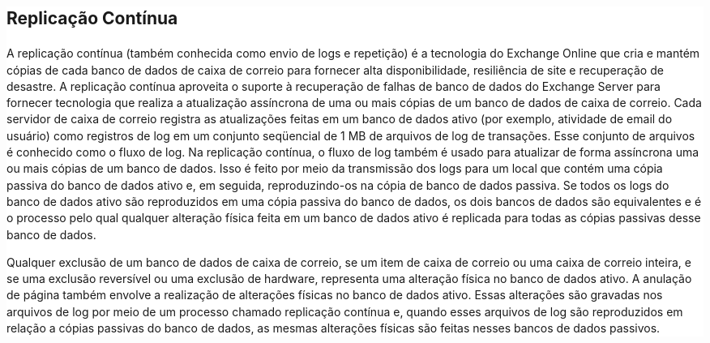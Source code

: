 ## <a name="continuous-replication"></a>Replicação Contínua
A replicação contínua (também conhecida como envio de logs e repetição) é a tecnologia do Exchange Online que cria e mantém cópias de cada banco de dados de caixa de correio para fornecer alta disponibilidade, resiliência de site e recuperação de desastre. A replicação contínua aproveita o suporte à recuperação de falhas de banco de dados do Exchange Server para fornecer tecnologia que realiza a atualização assíncrona de uma ou mais cópias de um banco de dados de caixa de correio. Cada servidor de caixa de correio registra as atualizações feitas em um banco de dados ativo (por exemplo, atividade de email do usuário) como registros de log em um conjunto seqüencial de 1 MB de arquivos de log de transações. Esse conjunto de arquivos é conhecido como o fluxo de log. Na replicação contínua, o fluxo de log também é usado para atualizar de forma assíncrona uma ou mais cópias de um banco de dados. Isso é feito por meio da transmissão dos logs para um local que contém uma cópia passiva do banco de dados ativo e, em seguida, reproduzindo-os na cópia de banco de dados passiva. Se todos os logs do banco de dados ativo são reproduzidos em uma cópia passiva do banco de dados, os dois bancos de dados são equivalentes e é o processo pelo qual qualquer alteração física feita em um banco de dados ativo é replicada para todas as cópias passivas desse banco de dados.

Qualquer exclusão de um banco de dados de caixa de correio, se um item de caixa de correio ou uma caixa de correio inteira, e se uma exclusão reversível ou uma exclusão de hardware, representa uma alteração física no banco de dados ativo. A anulação de página também envolve a realização de alterações físicas no banco de dados ativo. Essas alterações são gravadas nos arquivos de log por meio de um processo chamado replicação contínua e, quando esses arquivos de log são reproduzidos em relação a cópias passivas do banco de dados, as mesmas alterações físicas são feitas nesses bancos de dados passivos.